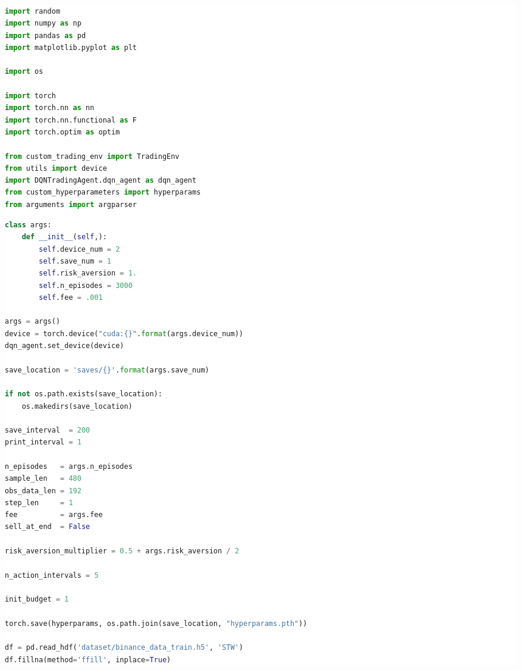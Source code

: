 

```python
import random
import numpy as np
import pandas as pd
import matplotlib.pyplot as plt

import os

import torch
import torch.nn as nn
import torch.nn.functional as F
import torch.optim as optim

from custom_trading_env import TradingEnv
from utils import device
import DQNTradingAgent.dqn_agent as dqn_agent
from custom_hyperparameters import hyperparams
from arguments import argparser
```


```python
class args:
    def __init__(self,):
        self.device_num = 2
        self.save_num = 1
        self.risk_aversion = 1.
        self.n_episodes = 3000
        self.fee = .001

args = args()
device = torch.device("cuda:{}".format(args.device_num))
dqn_agent.set_device(device)

save_location = 'saves/{}'.format(args.save_num)

if not os.path.exists(save_location):
    os.makedirs(save_location)

save_interval  = 200
print_interval = 1

n_episodes   = args.n_episodes
sample_len   = 480
obs_data_len = 192
step_len     = 1
fee          = args.fee
sell_at_end  = False

risk_aversion_multiplier = 0.5 + args.risk_aversion / 2

n_action_intervals = 5

init_budget = 1

torch.save(hyperparams, os.path.join(save_location, "hyperparams.pth"))

df = pd.read_hdf('dataset/binance_data_train.h5', 'STW')
df.fillna(method='ffill', inplace=True)
```
